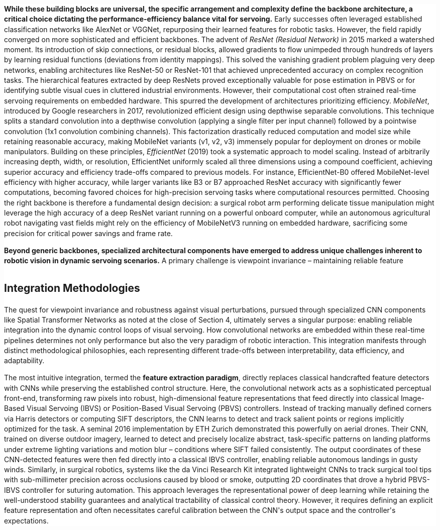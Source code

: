 **While these building blocks are universal, the specific arrangement and complexity define the backbone architecture, a critical choice dictating the performance-efficiency balance vital for servoing.** Early successes often leveraged established classification networks like AlexNet or VGGNet, repurposing their learned features for robotic tasks. However, the field rapidly converged on more sophisticated and efficient backbones. The advent of *ResNet (Residual Network)* in 2015 marked a watershed moment. Its introduction of skip connections, or residual blocks, allowed gradients to flow unimpeded through hundreds of layers by learning residual functions (deviations from identity mappings). This solved the vanishing gradient problem plaguing very deep networks, enabling architectures like ResNet-50 or ResNet-101 that achieved unprecedented accuracy on complex recognition tasks. The hierarchical features extracted by deep ResNets proved exceptionally valuable for pose estimation in PBVS or for identifying subtle visual cues in cluttered industrial environments. However, their computational cost often strained real-time servoing requirements on embedded hardware. This spurred the development of architectures prioritizing efficiency. *MobileNet*, introduced by Google researchers in 2017, revolutionized efficient design using depthwise separable convolutions. This technique splits a standard convolution into a depthwise convolution (applying a single filter per input channel) followed by a pointwise convolution (1x1 convolution combining channels). This factorization drastically reduced computation and model size while retaining reasonable accuracy, making MobileNet variants (v1, v2, v3) immensely popular for deployment on drones or mobile manipulators. Building on these principles, *EfficientNet* (2019) took a systematic approach to model scaling. Instead of arbitrarily increasing depth, width, or resolution, EfficientNet uniformly scaled all three dimensions using a compound coefficient, achieving superior accuracy and efficiency trade-offs compared to previous models. For instance, EfficientNet-B0 offered MobileNet-level efficiency with higher accuracy, while larger variants like B3 or B7 approached ResNet accuracy with significantly fewer computations, becoming favored choices for high-precision servoing tasks where computational resources permitted. Choosing the right backbone is therefore a fundamental design decision: a surgical robot arm performing delicate tissue manipulation might leverage the high accuracy of a deep ResNet variant running on a powerful onboard computer, while an autonomous agricultural robot navigating vast fields might rely on the efficiency of MobileNetV3 running on embedded hardware, sacrificing some precision for critical power savings and frame rate.

**Beyond generic backbones, specialized architectural components have emerged to address unique challenges inherent to robotic vision in dynamic servoing scenarios.** A primary challenge is viewpoint invariance – maintaining reliable feature

## Integration Methodologies

The quest for viewpoint invariance and robustness against visual perturbations, pursued through specialized CNN components like Spatial Transformer Networks as noted at the close of Section 4, ultimately serves a singular purpose: enabling reliable integration into the dynamic control loops of visual servoing. How convolutional networks are embedded within these real-time pipelines determines not only performance but also the very paradigm of robotic interaction. This integration manifests through distinct methodological philosophies, each representing different trade-offs between interpretability, data efficiency, and adaptability.

The most intuitive integration, termed the **feature extraction paradigm**, directly replaces classical handcrafted feature detectors with CNNs while preserving the established control structure. Here, the convolutional network acts as a sophisticated perceptual front-end, transforming raw pixels into robust, high-dimensional feature representations that feed directly into classical Image-Based Visual Servoing (IBVS) or Position-Based Visual Servoing (PBVS) controllers. Instead of tracking manually defined corners via Harris detectors or computing SIFT descriptors, the CNN learns to detect and track salient points or regions implicitly optimized for the task. A seminal 2016 implementation by ETH Zurich demonstrated this powerfully on aerial drones. Their CNN, trained on diverse outdoor imagery, learned to detect and precisely localize abstract, task-specific patterns on landing platforms under extreme lighting variations and motion blur – conditions where SIFT failed consistently. The output coordinates of these CNN-detected features were then fed directly into a classical IBVS controller, enabling reliable autonomous landings in gusty winds. Similarly, in surgical robotics, systems like the da Vinci Research Kit integrated lightweight CNNs to track surgical tool tips with sub-millimeter precision across occlusions caused by blood or smoke, outputting 2D coordinates that drove a hybrid PBVS-IBVS controller for suturing automation. This approach leverages the representational power of deep learning while retaining the well-understood stability guarantees and analytical tractability of classical control theory. However, it requires defining an explicit feature representation and often necessitates careful calibration between the CNN's output space and the controller's expectations.
